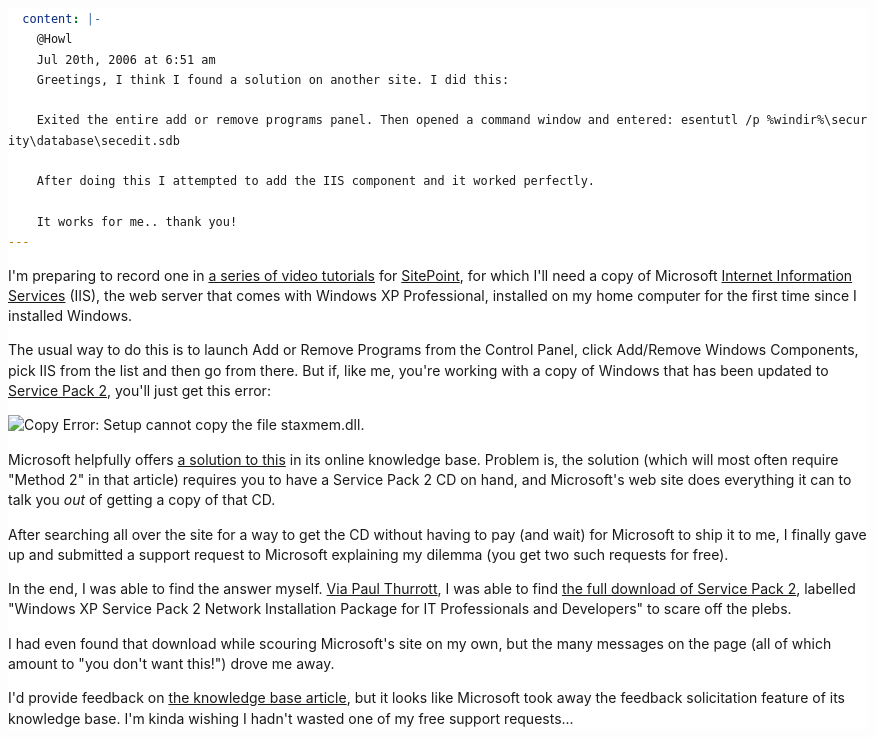```yaml
  content: |-
    @Howl
    Jul 20th, 2006 at 6:51 am
    Greetings, I think I found a solution on another site. I did this:

    Exited the entire add or remove programs panel. Then opened a command window and entered: esentutl /p %windir%\security\database\secedit.sdb

    After doing this I attempted to add the IIS component and it worked perfectly.

    It works for me.. thank you!
---
```

<p>I'm preparing to record one in <a href="http://www.sitepoint.com/blogs/2006/02/24/screencast-photoshop-starburst-effect/">a series of video tutorials</a> for <a href="http://www.sitepoint.com/">SitePoint</a>, for which I'll need a copy of Microsoft <a href="http://www.microsoft.com/WindowsServer2003/iis/">Internet Information Services</a> (IIS), the web server that comes with Windows XP Professional, installed on my home computer for the first time since I installed Windows.</p>
<p>The usual way to do this is to launch Add or Remove Programs from the Control Panel, click Add/Remove Windows Components, pick IIS from the list and then go from there. But if, like me, you're working with a copy of Windows that has been updated to <a href="http://www.microsoft.com/windowsxp/sp2/">Service Pack 2</a>, you'll just get this error:</p>
<p><img title="Copy Error: Setup cannot copy the file staxmem.dll." id="image47" alt="Copy Error: Setup cannot copy the file staxmem.dll." src="http://old.kevinyank.com/blog/wp-content/uploads/2006/03/staxmem.png" /></p>
<p>Microsoft helpfully offers <a href="http://support.microsoft.com/?kbid=894351">a solution to this</a> in its online knowledge base. Problem is, the solution (which will most often require "Method 2" in that article) requires you to have a Service Pack 2 CD on hand, and Microsoft's web site does everything it can to talk you <span style="font-style: italic">out</span> of getting a copy of that CD.</p>
<p><a id="more"></a><a id="more-48"></a>After searching all over the site for a way to get the CD without having to pay (and wait) for Microsoft to ship it to me, I finally gave up and submitted a support request to Microsoft explaining my dilemma (you get two such requests for free).</p>
<p>In the end, I was able to find the answer myself. <a href="http://www.winsupersite.com/showcase/windowsxp_sp2_slipstream.asp">Via Paul Thurrott</a>, I was able to find <a href="http://www.microsoft.com/downloads/details.aspx?FamilyId=049C9DBE-3B8E-4F30-8245-9E368D3CDB5A&displaylang=en">the full download of Service Pack 2</a>, labelled "Windows XP Service Pack 2 Network Installation Package for IT Professionals and Developers" to scare off the plebs.</p>
<p>I had even found that download while scouring Microsoft's site on my own, but the many messages on the page (all of which amount to "you don't want this!") drove me away.</p>
<p>I'd provide feedback on <a href="http://support.microsoft.com/?kbid=894351">the knowledge base article</a>, but it looks like Microsoft took away the feedback solicitation feature of its knowledge base. I'm kinda wishing I hadn't wasted one of my free support requests...</p>
